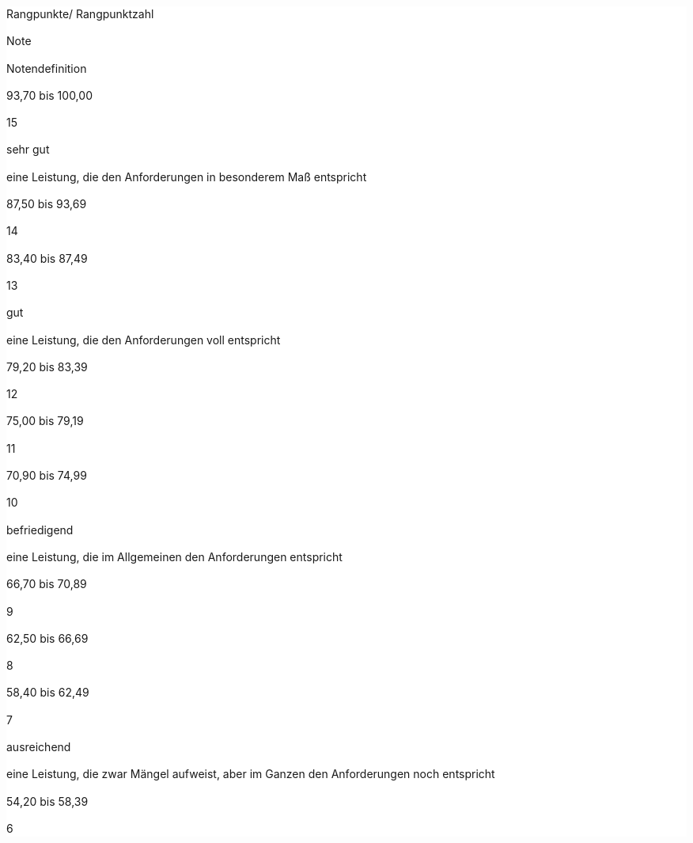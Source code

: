 Rangpunkte/
Rangpunktzahl

Note

Notendefinition

93,70 bis 100,00

15

sehr gut

eine Leistung, die den Anforderungen in besonderem Maß entspricht

87,50 bis 93,69

14

83,40 bis 87,49

13

gut

eine Leistung, die den Anforderungen voll entspricht

79,20 bis 83,39

12

75,00 bis 79,19

11

70,90 bis 74,99

10

befriedigend

eine Leistung, die im Allgemeinen
den Anforderungen entspricht

66,70 bis 70,89

9

62,50 bis 66,69

8

58,40 bis 62,49

7

ausreichend

eine Leistung, die zwar Mängel aufweist, aber
im Ganzen
den Anforderungen noch entspricht

54,20 bis 58,39

6
